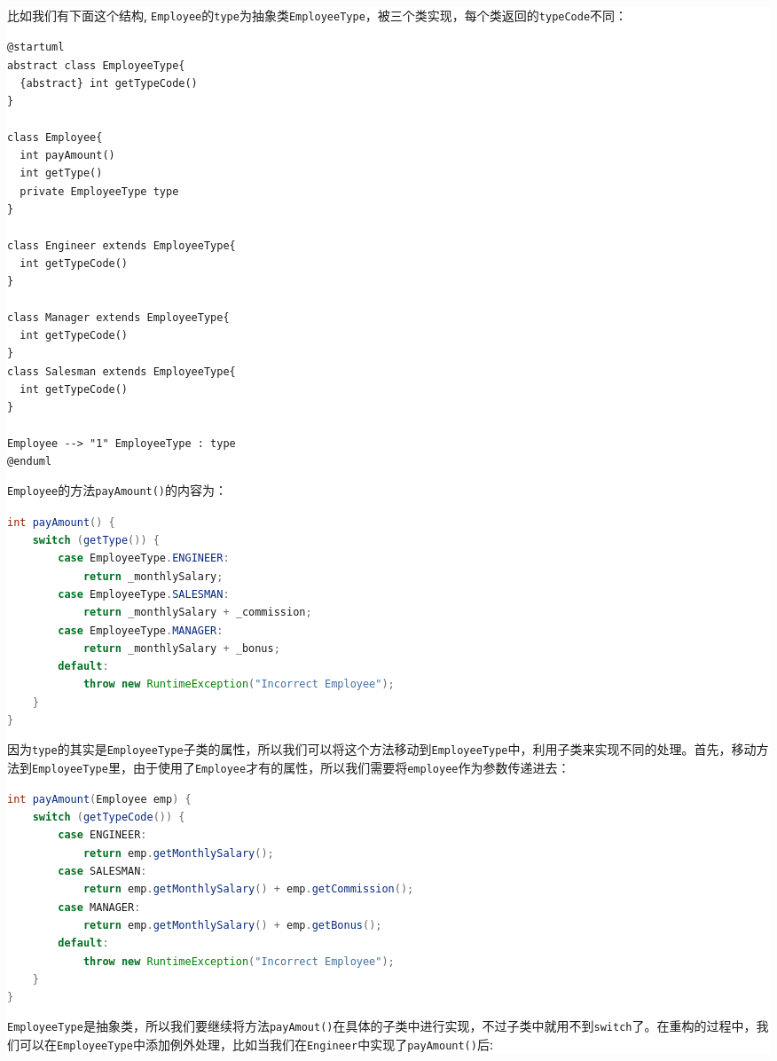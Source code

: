 比如我们有下面这个结构, `Employee`的`type`为抽象类`EmployeeType`，被三个类实现，每个类返回的`typeCode`不同：

```puml
@startuml
abstract class EmployeeType{
  {abstract} int getTypeCode()
}

class Employee{
  int payAmount()
  int getType()
  private EmployeeType type
}

class Engineer extends EmployeeType{
  int getTypeCode()
}

class Manager extends EmployeeType{
  int getTypeCode()
}
class Salesman extends EmployeeType{
  int getTypeCode()
}

Employee --> "1" EmployeeType : type
@enduml
```

`Employee`的方法`payAmount()`的内容为：
```Java
int payAmount() {
    switch (getType()) {
        case EmployeeType.ENGINEER:
            return _monthlySalary;
        case EmployeeType.SALESMAN:
            return _monthlySalary + _commission;
        case EmployeeType.MANAGER:
            return _monthlySalary + _bonus;
        default:
            throw new RuntimeException("Incorrect Employee");
    }
}
```
因为`type`的其实是`EmployeeType`子类的属性，所以我们可以将这个方法移动到`EmployeeType`中，利用子类来实现不同的处理。首先，移动方法到`EmployeeType`里，由于使用了`Employee`才有的属性，所以我们需要将`employee`作为参数传递进去：

```Java
int payAmount(Employee emp) {
    switch (getTypeCode()) {
        case ENGINEER:
            return emp.getMonthlySalary();
        case SALESMAN:
            return emp.getMonthlySalary() + emp.getCommission();
        case MANAGER:
            return emp.getMonthlySalary() + emp.getBonus();
        default:
            throw new RuntimeException("Incorrect Employee");
    }
}
```
`EmployeeType`是抽象类，所以我们要继续将方法`payAmout()`在具体的子类中进行实现，不过子类中就用不到`switch`了。在重构的过程中，我们可以在`EmployeeType`中添加例外处理，比如当我们在`Engineer`中实现了`payAmount()`后:
